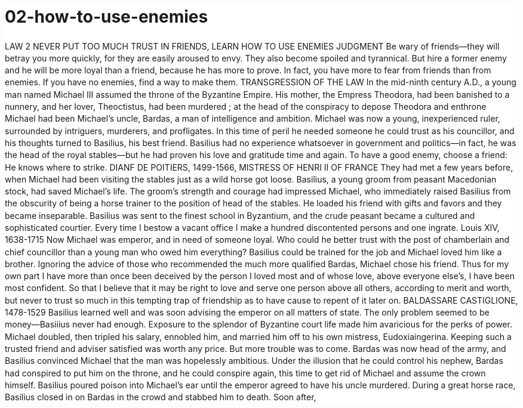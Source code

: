 # 02-how-to-use-enemies

LAW 2
NEVER PUT TOO MUCH TRUST IN FRIENDS, LEARN HOW
TO USE ENEMIES
JUDGMENT
Be wary of friends—they will betray you more quickly, for they are easily
aroused to envy. They also become spoiled and tyrannical. But hire a
former enemy and he will be more loyal than a friend, because he has more
to prove. In fact, you have more to fear from friends than from enemies. If
you have no enemies, find a way to make them.
TRANSGRESSION OF THE LAW
In the mid-ninth century A.D., a young man named Michael III assumed the
throne of the Byzantine Empire. His mother, the Empress Theodora, had
been banished to a nunnery, and her lover, Theoctistus, had been murdered ;
at the head of the conspiracy to depose Theodora and enthrone Michael had
been Michael’s uncle, Bardas, a man of intelligence and ambition. Michael
was now a young, inexperienced ruler, surrounded by intriguers, murderers,
and profligates. In this time of peril he needed someone he could trust as his
councillor, and his thoughts turned to Basilius, his best friend. Basilius had
no experience whatsoever in government and politics—in fact, he was the
head of the royal stables—but he had proven his love and gratitude time and
again.
To have a good enemy, choose a friend: He knows where to strike.
DIANF DE POITIERS, 1499-1566, MISTRESS OF HENRI II OF
FRANCE
They had met a few years before, when Michael had been visiting the
stables just as a wild horse got loose. Basilius, a young groom from peasant
Macedonian stock, had saved Michael’s life. The groom’s strength and
courage had impressed Michael, who immediately raised Basilius from the
obscurity of being a horse trainer to the position of head of the stables. He
loaded his friend with gifts and favors and they became inseparable.
Basilius was sent to the finest school in Byzantium, and the crude peasant
became a cultured and sophisticated courtier.
Every time I bestow a vacant office I make a hundred discontented persons
and one ingrate.
Louis XIV, 1638-1715
Now Michael was emperor, and in need of someone loyal. Who could he
better trust with the post of chamberlain and chief councillor than a young
man who owed him everything?
Basilius could be trained for the job and Michael loved him like a
brother. Ignoring the advice of those who recommended the much more
qualified Bardas, Michael chose his friend.
Thus for my own part I have more than once been deceived by the person I
loved most and of whose love, above everyone else’s, I have been most
confident. So that I believe that it may be right to love and serve one person
above all others, according to merit and worth, but never to trust so much
in this tempting trap of friendship as to have cause to repent of it later on.
BALDASSARE CASTIGLIONE, 1478-1529
Basilius learned well and was soon advising the emperor on all matters of
state. The only problem seemed to be money—Basiiius never had enough.
Exposure to the splendor of Byzantine court life made him avaricious for
the perks of power. Michael doubled, then tripled his salary, ennobled him,
and married him off to his own mistress, Eudoxiaingerina. Keeping such a
trusted friend and adviser satisfied was worth any price. But more trouble
was to come. Bardas was now head of the army, and Basilius convinced
Michael that the man was hopelessly ambitious. Under the illusion that he
could control his nephew, Bardas had conspired to put him on the throne,
and he could conspire again, this time to get rid of Michael and assume the
crown himself. Basilius poured poison into Michael’s ear until the emperor
agreed to have his uncle murdered. During a great horse race, Basilius
closed in on Bardas in the crowd and stabbed him to death. Soon after,